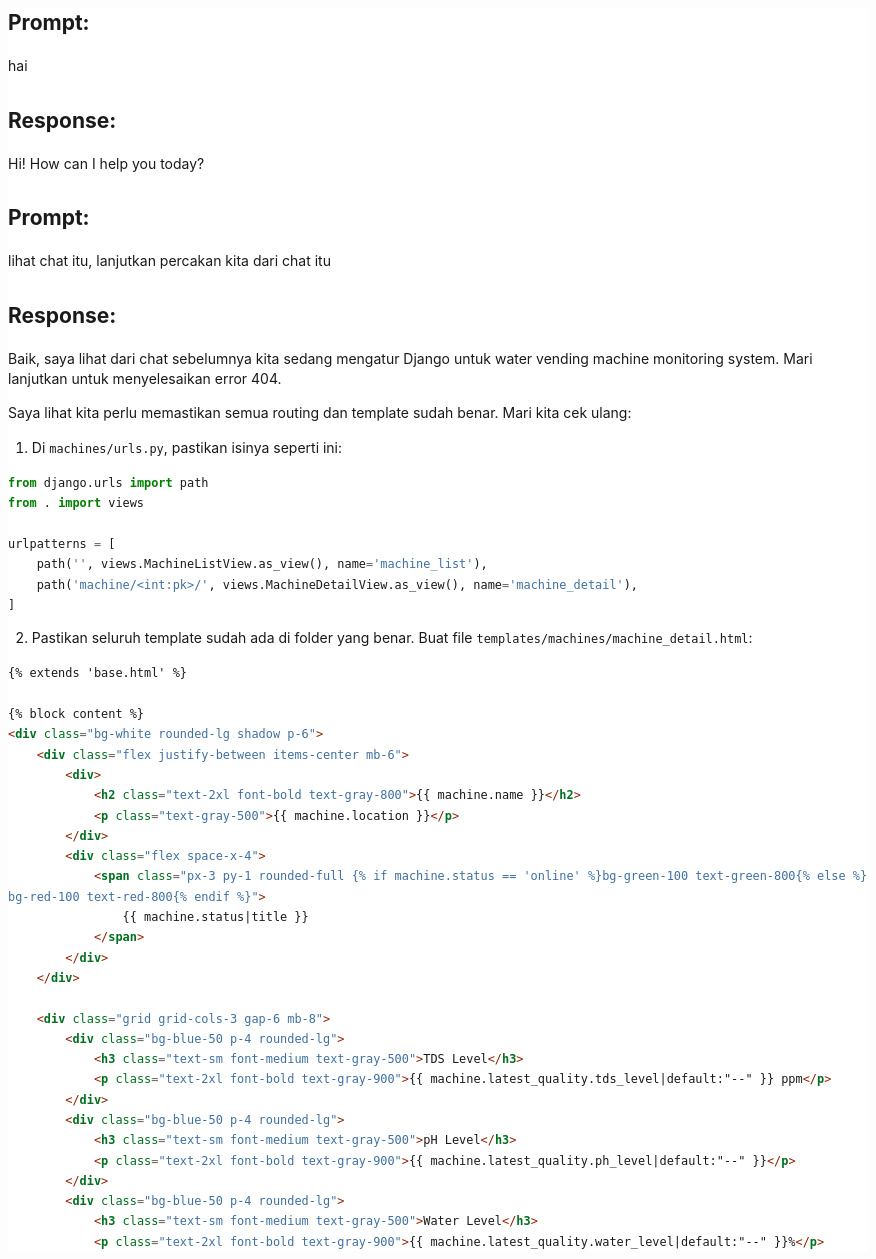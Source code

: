 ## Prompt:
hai

## Response:
Hi! How can I help you today?

## Prompt:
lihat chat itu, lanjutkan percakan kita dari chat itu

## Response:
Baik, saya lihat dari chat sebelumnya kita sedang mengatur Django untuk water vending machine monitoring system. Mari lanjutkan untuk menyelesaikan error 404.

Saya lihat kita perlu memastikan semua routing dan template sudah benar. Mari kita cek ulang:

1.  Di `machines/urls.py`, pastikan isinya seperti ini:

```python
from django.urls import path
from . import views

urlpatterns = [
    path('', views.MachineListView.as_view(), name='machine_list'),
    path('machine/<int:pk>/', views.MachineDetailView.as_view(), name='machine_detail'),
]
```

2.  Pastikan seluruh template sudah ada di folder yang benar. Buat file `templates/machines/machine_detail.html`:

```html
{% extends 'base.html' %}

{% block content %}
<div class="bg-white rounded-lg shadow p-6">
    <div class="flex justify-between items-center mb-6">
        <div>
            <h2 class="text-2xl font-bold text-gray-800">{{ machine.name }}</h2>
            <p class="text-gray-500">{{ machine.location }}</p>
        </div>
        <div class="flex space-x-4">
            <span class="px-3 py-1 rounded-full {% if machine.status == 'online' %}bg-green-100 text-green-800{% else %}bg-red-100 text-red-800{% endif %}">
                {{ machine.status|title }}
            </span>
        </div>
    </div>

    <div class="grid grid-cols-3 gap-6 mb-8">
        <div class="bg-blue-50 p-4 rounded-lg">
            <h3 class="text-sm font-medium text-gray-500">TDS Level</h3>
            <p class="text-2xl font-bold text-gray-900">{{ machine.latest_quality.tds_level|default:"--" }} ppm</p>
        </div>
        <div class="bg-blue-50 p-4 rounded-lg">
            <h3 class="text-sm font-medium text-gray-500">pH Level</h3>
            <p class="text-2xl font-bold text-gray-900">{{ machine.latest_quality.ph_level|default:"--" }}</p>
        </div>
        <div class="bg-blue-50 p-4 rounded-lg">
            <h3 class="text-sm font-medium text-gray-500">Water Level</h3>
            <p class="text-2xl font-bold text-gray-900">{{ machine.latest_quality.water_level|default:"--" }}%</p>
```